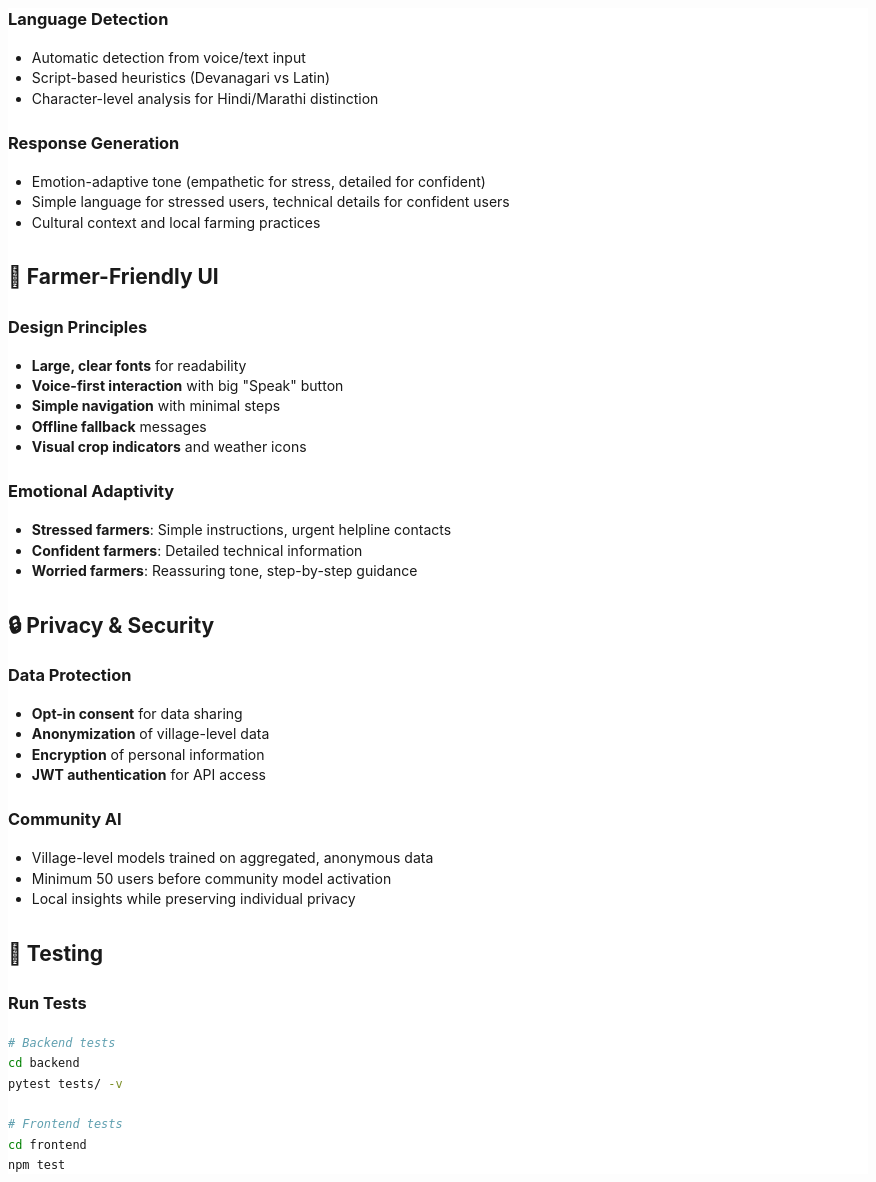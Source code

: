 ### Language Detection
- Automatic detection from voice/text input
- Script-based heuristics (Devanagari vs Latin)
- Character-level analysis for Hindi/Marathi distinction

### Response Generation
- Emotion-adaptive tone (empathetic for stress, detailed for confident)
- Simple language for stressed users, technical details for confident users
- Cultural context and local farming practices

## 📱 Farmer-Friendly UI

### Design Principles
- **Large, clear fonts** for readability
- **Voice-first interaction** with big "Speak" button
- **Simple navigation** with minimal steps
- **Offline fallback** messages
- **Visual crop indicators** and weather icons

### Emotional Adaptivity
- **Stressed farmers**: Simple instructions, urgent helpline contacts
- **Confident farmers**: Detailed technical information
- **Worried farmers**: Reassuring tone, step-by-step guidance

## 🔒 Privacy & Security

### Data Protection
- **Opt-in consent** for data sharing
- **Anonymization** of village-level data
- **Encryption** of personal information
- **JWT authentication** for API access

### Community AI
- Village-level models trained on aggregated, anonymous data
- Minimum 50 users before community model activation
- Local insights while preserving individual privacy

## 🧪 Testing

### Run Tests
```bash
# Backend tests
cd backend
pytest tests/ -v

# Frontend tests
cd frontend
npm test
```
